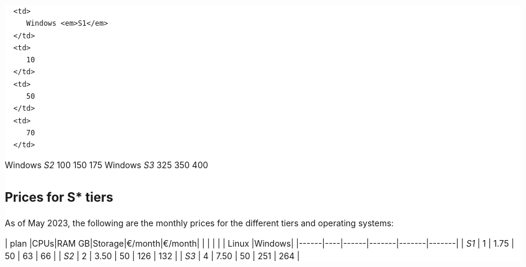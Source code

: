       <td>
         Windows <em>S1</em>
      </td>
      <td>
         10
      </td>
      <td>
         50
      </td>
      <td>
         70
      </td>
   </tr>
   <tr>
      <td>
         Windows <em>S2</em>
      </td>
      <td>
        100
      </td>
      <td>
         150
      </td>
      <td>
         175
      </td>
   </tr>
   <tr>
      <td>
         Windows <em>S3</em>
      </td>
      <td>
         325
      </td>
      <td>
         350
      </td>
      <td>
         400
      </td>
   </tr>
</table>

## Prices for S* tiers

As of May 2023, the following are the monthly prices for the different tiers and operating systems:

| plan |CPUs|RAM GB|Storage|€/month|€/month|
|      |    |      |       | Linux |Windows|
|------|----|------|-------|-------|-------|
| *S1* |  1 | 1.75 |    50 |    63 |    66 |
| *S2* |  2 | 3.50 |    50 |   126 |   132 |
| *S3* |  4 | 7.50 |    50 |   251 |   264 |
         